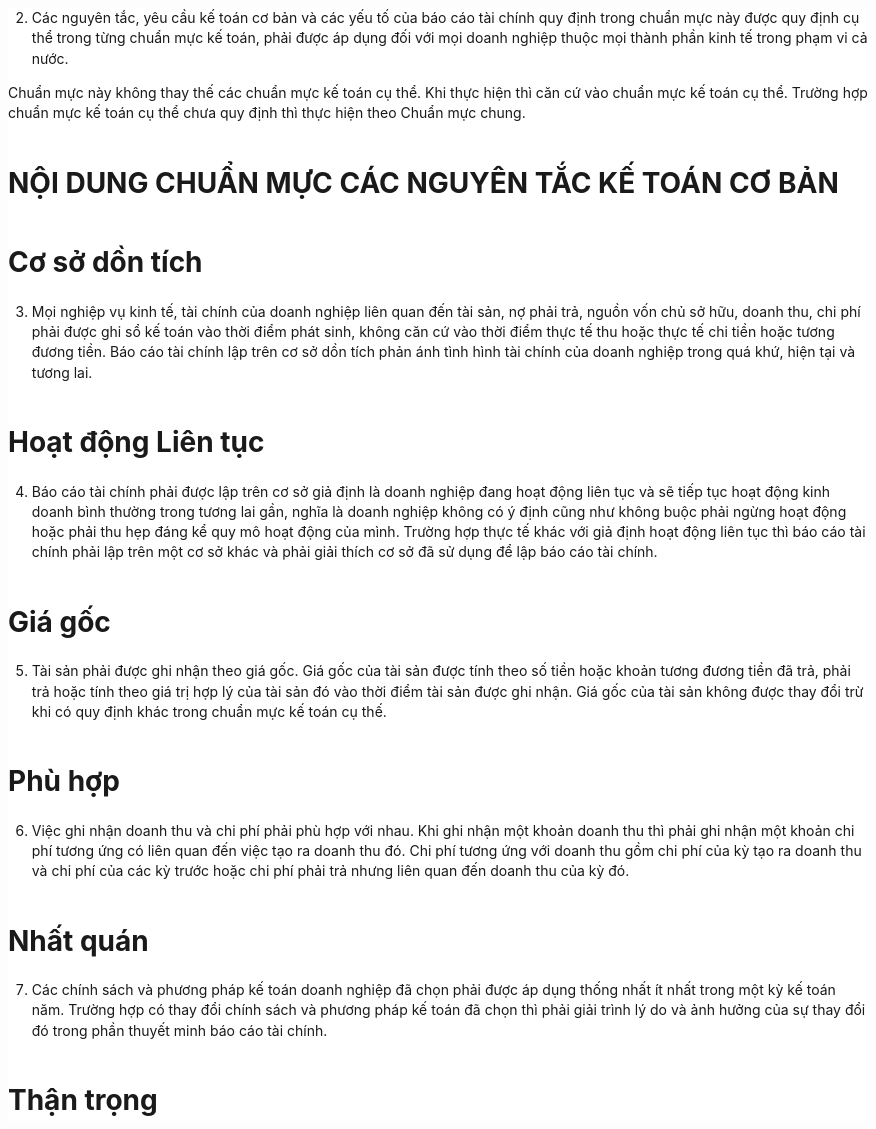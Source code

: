 2. Các nguyên tắc, yêu cầu kế toán cơ bản và các yếu tố của báo cáo tài chính quy định trong chuẩn mực này được quy định cụ thể trong từng chuẩn mực kế toán, phải được áp dụng đối với mọi doanh nghiệp thuộc mọi thành phần kinh tế trong phạm vi cả nước.

Chuẩn mực này không thay thế các chuẩn mực kế toán cụ thể. Khi thực hiện thì căn cứ vào chuẩn mực kế toán cụ thể. Trường hợp chuẩn mực kế toán cụ thể chưa quy định thì thực hiện theo Chuẩn mực chung.

# NỘI DUNG CHUẨN MỰC CÁC NGUYÊN TẮC KẾ TOÁN CƠ BẢN

# Cơ sở dồn tích

3. Mọi nghiệp vụ kinh tế, tài chính của doanh nghiệp liên quan đến tài sản, nợ phải trả, nguồn vốn chủ sở hữu, doanh thu, chi phí phải được ghi sổ kế toán vào thời điểm phát sinh, không căn cứ vào thời điểm thực tế thu hoặc thực tế chi tiền hoặc tương đương tiền. Báo cáo tài chính lập trên cơ sở dồn tích phản ánh tình hình tài chính của doanh nghiệp trong quá khứ, hiện tại và tương lai.

# Hoạt động Liên tục

4. Báo cáo tài chính phải được lập trên cơ sở giả định là doanh nghiệp đang hoạt động liên tục và sẽ tiếp tục hoạt động kinh doanh bình thường trong tương lai gần, nghĩa là doanh nghiệp không có ý định cũng như không buộc phải ngừng hoạt động hoặc phải thu hẹp đáng kể quy mô hoạt động của mình. Trường hợp thực tế khác với giả định hoạt động liên tục thì báo cáo tài chính phải lập trên một cơ sở khác và phải giải thích cơ sở đã sử dụng để lập báo cáo tài chính.

# Giá gốc

5. Tài sản phải được ghi nhận theo giá gốc. Giá gốc của tài sản được tính theo số tiền hoặc khoản tương đương tiền đã trả, phải trả hoặc tính theo giá trị hợp lý của tài sản đó vào thời điểm tài sản được ghi nhận. Giá gốc của tài sản không được thay đổi trừ khi có quy định khác trong chuẩn mực kế toán cụ thế.

# Phù hợp

6. Việc ghi nhận doanh thu và chi phí phải phù hợp với nhau. Khi ghi nhận một khoản doanh thu thì phải ghi nhận một khoản chi phí tương ứng có liên quan đến việc tạo ra doanh thu đó. Chi phí tương ứng với doanh thu gồm chi phí của kỳ tạo ra doanh thu và chi phí của các kỳ trước hoặc chi phí phải trả nhưng liên quan đến doanh thu của kỳ đó.

# Nhất quán

7. Các chính sách và phương pháp kế toán doanh nghiệp đã chọn phải được áp dụng thống nhất ít nhất trong một kỳ kế toán năm. Trường hợp có thay đổi chính sách và phương pháp kế toán đã chọn thì phải giải trình lý do và ảnh hưởng của sự thay đổi đó trong phần thuyết minh báo cáo tài chính.

# Thận trọng

